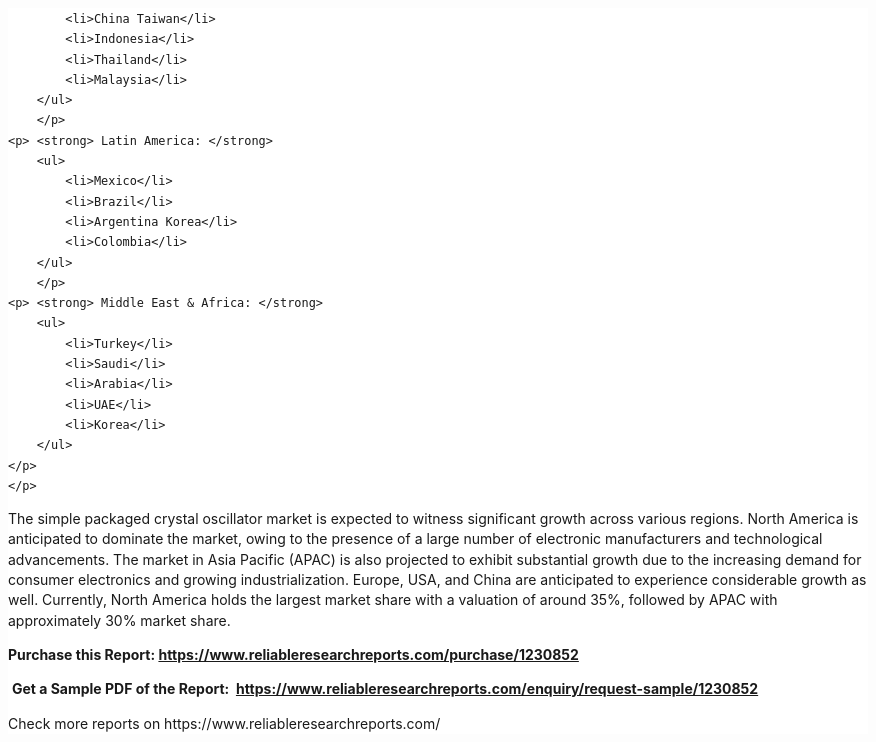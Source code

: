             <li>China Taiwan</li>
            <li>Indonesia</li>
            <li>Thailand</li>
            <li>Malaysia</li>
        </ul>
        </p> 
    <p> <strong> Latin America: </strong>
        <ul>
            <li>Mexico</li>
            <li>Brazil</li>
            <li>Argentina Korea</li>
            <li>Colombia</li>
        </ul>
        </p> 
    <p> <strong> Middle East & Africa: </strong>
        <ul>
            <li>Turkey</li>
            <li>Saudi</li>
            <li>Arabia</li>
            <li>UAE</li>
            <li>Korea</li>
        </ul>
    </p>
    </p>
<p><p>The simple packaged crystal oscillator market is expected to witness significant growth across various regions. North America is anticipated to dominate the market, owing to the presence of a large number of electronic manufacturers and technological advancements. The market in Asia Pacific (APAC) is also projected to exhibit substantial growth due to the increasing demand for consumer electronics and growing industrialization. Europe, USA, and China are anticipated to experience considerable growth as well. Currently, North America holds the largest market share with a valuation of around 35%, followed by APAC with approximately 30% market share.</p></p>
<p><strong>Purchase this Report: <a href="https://www.reliableresearchreports.com/purchase/1230852">https://www.reliableresearchreports.com/purchase/1230852</a></strong></p>
<p>&nbsp;<strong>Get a Sample PDF of the Report:&nbsp;&nbsp;<a href="https://www.reliableresearchreports.com/enquiry/request-sample/1230852">https://www.reliableresearchreports.com/enquiry/request-sample/1230852</a></strong></p>
<p><strong></strong></p>
<p>Check more reports on https://www.reliableresearchreports.com/</p>
